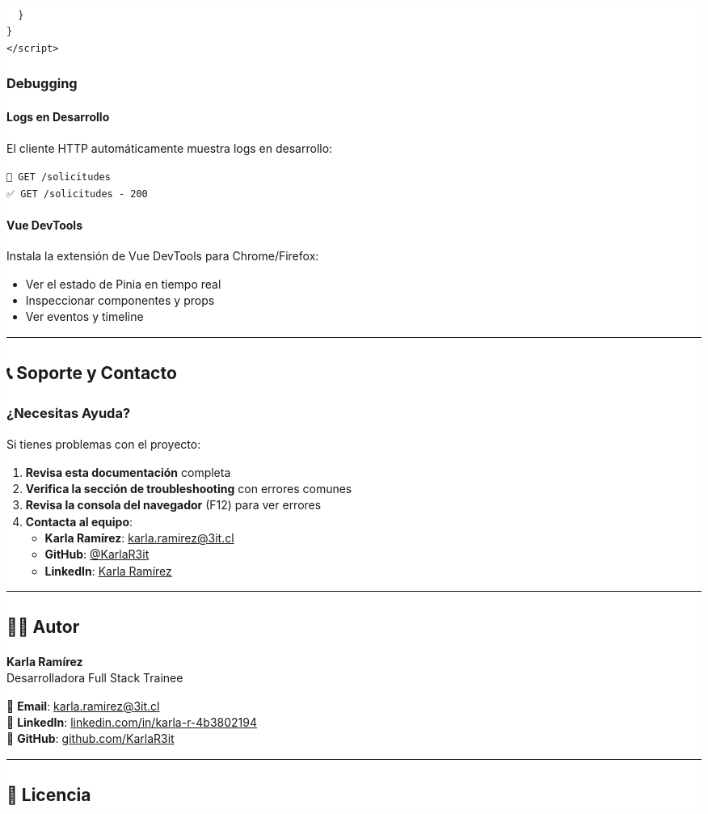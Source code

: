 ```vue
  }
}
</script>
```

### Debugging

#### Logs en Desarrollo
El cliente HTTP automáticamente muestra logs en desarrollo:
```
🚀 GET /solicitudes
✅ GET /solicitudes - 200
```

#### Vue DevTools
Instala la extensión de Vue DevTools para Chrome/Firefox:
- Ver el estado de Pinia en tiempo real
- Inspeccionar componentes y props
- Ver eventos y timeline

---

## 📞 Soporte y Contacto

### ¿Necesitas Ayuda?

Si tienes problemas con el proyecto:

1. **Revisa esta documentación** completa
2. **Verifica la sección de troubleshooting** con errores comunes
3. **Revisa la consola del navegador** (F12) para ver errores
4. **Contacta al equipo**:
   - **Karla Ramírez**: karla.ramirez@3it.cl
   - **GitHub**: [@KarlaR3it](https://github.com/KarlaR3it)
   - **LinkedIn**: [Karla Ramírez](https://linkedin.com/in/karla-r-4b3802194)

---

## 👨‍💻 Autor

**Karla Ramírez**  
Desarrolladora Full Stack Trainee  

📧 **Email**: [karla.ramirez@3it.cl](mailto:karla.ramirez@3it.cl)  
💼 **LinkedIn**: [linkedin.com/in/karla-r-4b3802194](https://linkedin.com/in/karla-r-4b3802194)  
🐙 **GitHub**: [github.com/KarlaR3it](https://github.com/KarlaR3it)

---

## 📄 Licencia
